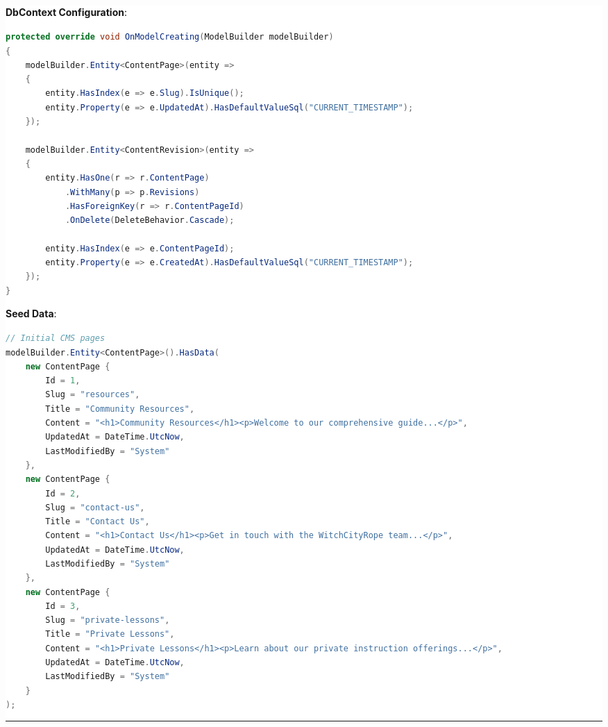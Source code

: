 **DbContext Configuration**:
```csharp
protected override void OnModelCreating(ModelBuilder modelBuilder)
{
    modelBuilder.Entity<ContentPage>(entity =>
    {
        entity.HasIndex(e => e.Slug).IsUnique();
        entity.Property(e => e.UpdatedAt).HasDefaultValueSql("CURRENT_TIMESTAMP");
    });

    modelBuilder.Entity<ContentRevision>(entity =>
    {
        entity.HasOne(r => r.ContentPage)
            .WithMany(p => p.Revisions)
            .HasForeignKey(r => r.ContentPageId)
            .OnDelete(DeleteBehavior.Cascade);

        entity.HasIndex(e => e.ContentPageId);
        entity.Property(e => e.CreatedAt).HasDefaultValueSql("CURRENT_TIMESTAMP");
    });
}
```

**Seed Data**:
```csharp
// Initial CMS pages
modelBuilder.Entity<ContentPage>().HasData(
    new ContentPage {
        Id = 1,
        Slug = "resources",
        Title = "Community Resources",
        Content = "<h1>Community Resources</h1><p>Welcome to our comprehensive guide...</p>",
        UpdatedAt = DateTime.UtcNow,
        LastModifiedBy = "System"
    },
    new ContentPage {
        Id = 2,
        Slug = "contact-us",
        Title = "Contact Us",
        Content = "<h1>Contact Us</h1><p>Get in touch with the WitchCityRope team...</p>",
        UpdatedAt = DateTime.UtcNow,
        LastModifiedBy = "System"
    },
    new ContentPage {
        Id = 3,
        Slug = "private-lessons",
        Title = "Private Lessons",
        Content = "<h1>Private Lessons</h1><p>Learn about our private instruction offerings...</p>",
        UpdatedAt = DateTime.UtcNow,
        LastModifiedBy = "System"
    }
);
```

---